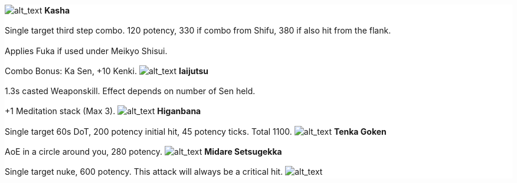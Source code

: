 <img src="https://lh6.googleusercontent.com/jSAYprY7WsOG_OyYhh-kYdWo9El9MvFzNKO3Tv4a6GyON8h_i1ToYCAG8bnb-QeQAmhiftTf26kbDKTAG7yoWR7wK0D3VcltTG80NWZ46-y5zZoGuRkcol9hM_LjJljycbeOcYcG=s0" width="" alt="alt_text" title="Setsu">

   </td>
   <td><strong>Kasha</strong>
<p>
Single target third step combo. 120 potency, 330 if combo from Shifu, 380 if also hit from the flank.
<p>
Applies Fuka if used under Meikyo Shisui.
<p>
Combo Bonus: Ka Sen, +10 Kenki.
   </td>
  </tr>
  <tr>
   <td>
<img src="https://xivapi.com/i/003000/003159_hr1.png" width="" alt="alt_text" title="Iaijutsu">

   </td>
   <td><strong>Iaijutsu</strong>
<p>
1.3s casted Weaponskill. Effect depends on number of Sen held. 
<p>
+1 Meditation stack (Max 3).
   </td>
  </tr>
  <tr>
   <td>
<img src="https://xivapi.com/i/003000/003160_hr1.png" width="" alt="alt_text" title="Higanbana">

   </td>
   <td><strong>Higanbana</strong>
<p>
Single target 60s DoT, 200 potency initial hit, 45 potency ticks. Total 1100. 
   </td>
  </tr>
  <tr>
   <td>
<img src="https://xivapi.com/i/003000/003161_hr1.png" width="" alt="alt_text" title="Tenka Goken">

   </td>
   <td><strong>Tenka Goken</strong>
<p>
AoE in a circle around you, 280 potency.
   </td>
  </tr>
  <tr>
   <td>
<img src="https://xivapi.com/i/003000/003162_hr1.png" width="" alt="alt_text" title="Midare Setsugekka">

   </td>
   <td><strong>Midare Setsugekka</strong>
<p>
Single target nuke, 600 potency. This attack will always be a critical hit.
   </td>
  </tr>
  <tr>
   <td>
<img src="https://xivapi.com/i/003000/003180_hr1.png" width="" alt="alt_text" title="Tsubame-gaeshi">
